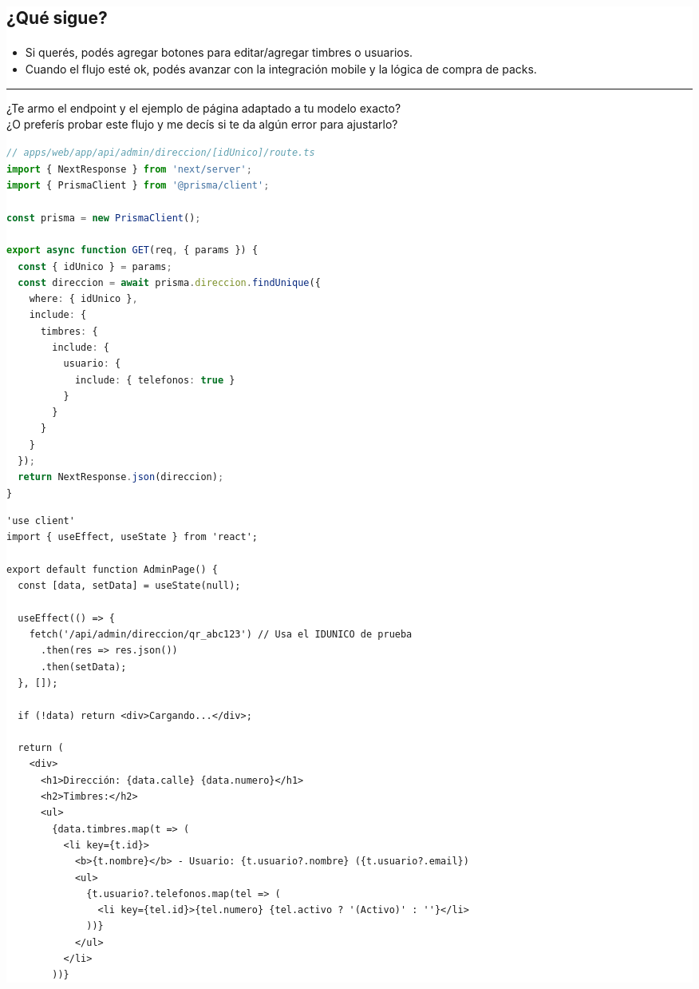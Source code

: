 
## **¿Qué sigue?**
- Si querés, podés agregar botones para editar/agregar timbres o usuarios.
- Cuando el flujo esté ok, podés avanzar con la integración mobile y la lógica de compra de packs.

---

¿Te armo el endpoint y el ejemplo de página adaptado a tu modelo exacto?  
¿O preferís probar este flujo y me decís si te da algún error para ajustarlo?

```typescript
// apps/web/app/api/admin/direccion/[idUnico]/route.ts
import { NextResponse } from 'next/server';
import { PrismaClient } from '@prisma/client';

const prisma = new PrismaClient();

export async function GET(req, { params }) {
  const { idUnico } = params;
  const direccion = await prisma.direccion.findUnique({
    where: { idUnico },
    include: {
      timbres: {
        include: {
          usuario: {
            include: { telefonos: true }
          }
        }
      }
    }
  });
  return NextResponse.json(direccion);
}
```

```typescriptreact
'use client'
import { useEffect, useState } from 'react';

export default function AdminPage() {
  const [data, setData] = useState(null);

  useEffect(() => {
    fetch('/api/admin/direccion/qr_abc123') // Usa el IDUNICO de prueba
      .then(res => res.json())
      .then(setData);
  }, []);

  if (!data) return <div>Cargando...</div>;

  return (
    <div>
      <h1>Dirección: {data.calle} {data.numero}</h1>
      <h2>Timbres:</h2>
      <ul>
        {data.timbres.map(t => (
          <li key={t.id}>
            <b>{t.nombre}</b> - Usuario: {t.usuario?.nombre} ({t.usuario?.email})
            <ul>
              {t.usuario?.telefonos.map(tel => (
                <li key={tel.id}>{tel.numero} {tel.activo ? '(Activo)' : ''}</li>
              ))}
            </ul>
          </li>
        ))}
```